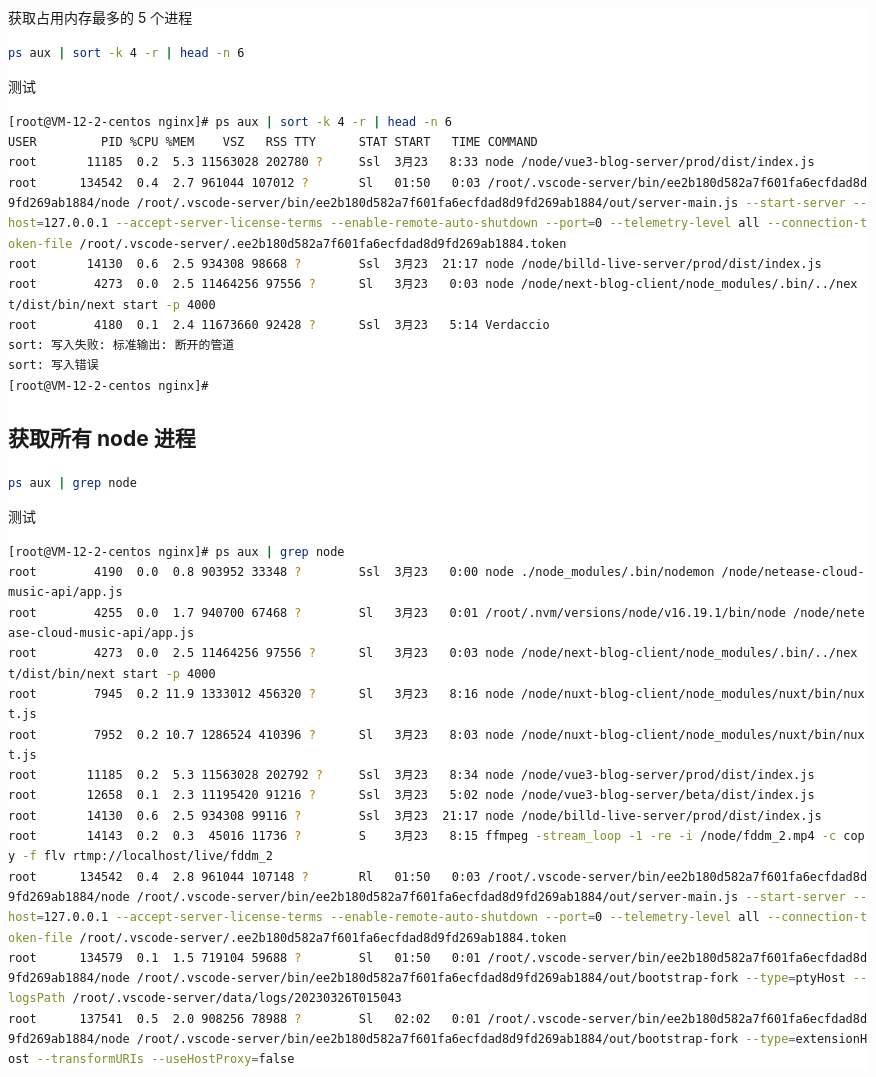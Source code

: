 获取占用内存最多的 5 个进程

```bash
ps aux | sort -k 4 -r | head -n 6
```

测试

```bash
[root@VM-12-2-centos nginx]# ps aux | sort -k 4 -r | head -n 6
USER         PID %CPU %MEM    VSZ   RSS TTY      STAT START   TIME COMMAND
root       11185  0.2  5.3 11563028 202780 ?     Ssl  3月23   8:33 node /node/vue3-blog-server/prod/dist/index.js
root      134542  0.4  2.7 961044 107012 ?       Sl   01:50   0:03 /root/.vscode-server/bin/ee2b180d582a7f601fa6ecfdad8d9fd269ab1884/node /root/.vscode-server/bin/ee2b180d582a7f601fa6ecfdad8d9fd269ab1884/out/server-main.js --start-server --host=127.0.0.1 --accept-server-license-terms --enable-remote-auto-shutdown --port=0 --telemetry-level all --connection-token-file /root/.vscode-server/.ee2b180d582a7f601fa6ecfdad8d9fd269ab1884.token
root       14130  0.6  2.5 934308 98668 ?        Ssl  3月23  21:17 node /node/billd-live-server/prod/dist/index.js
root        4273  0.0  2.5 11464256 97556 ?      Sl   3月23   0:03 node /node/next-blog-client/node_modules/.bin/../next/dist/bin/next start -p 4000
root        4180  0.1  2.4 11673660 92428 ?      Ssl  3月23   5:14 Verdaccio
sort: 写入失败: 标准输出: 断开的管道
sort: 写入错误
[root@VM-12-2-centos nginx]#
```

## 获取所有 node 进程

```bash
ps aux | grep node
```

测试

```bash
[root@VM-12-2-centos nginx]# ps aux | grep node
root        4190  0.0  0.8 903952 33348 ?        Ssl  3月23   0:00 node ./node_modules/.bin/nodemon /node/netease-cloud-music-api/app.js
root        4255  0.0  1.7 940700 67468 ?        Sl   3月23   0:01 /root/.nvm/versions/node/v16.19.1/bin/node /node/netease-cloud-music-api/app.js
root        4273  0.0  2.5 11464256 97556 ?      Sl   3月23   0:03 node /node/next-blog-client/node_modules/.bin/../next/dist/bin/next start -p 4000
root        7945  0.2 11.9 1333012 456320 ?      Sl   3月23   8:16 node /node/nuxt-blog-client/node_modules/nuxt/bin/nuxt.js
root        7952  0.2 10.7 1286524 410396 ?      Sl   3月23   8:03 node /node/nuxt-blog-client/node_modules/nuxt/bin/nuxt.js
root       11185  0.2  5.3 11563028 202792 ?     Ssl  3月23   8:34 node /node/vue3-blog-server/prod/dist/index.js
root       12658  0.1  2.3 11195420 91216 ?      Ssl  3月23   5:02 node /node/vue3-blog-server/beta/dist/index.js
root       14130  0.6  2.5 934308 99116 ?        Ssl  3月23  21:17 node /node/billd-live-server/prod/dist/index.js
root       14143  0.2  0.3  45016 11736 ?        S    3月23   8:15 ffmpeg -stream_loop -1 -re -i /node/fddm_2.mp4 -c copy -f flv rtmp://localhost/live/fddm_2
root      134542  0.4  2.8 961044 107148 ?       Rl   01:50   0:03 /root/.vscode-server/bin/ee2b180d582a7f601fa6ecfdad8d9fd269ab1884/node /root/.vscode-server/bin/ee2b180d582a7f601fa6ecfdad8d9fd269ab1884/out/server-main.js --start-server --host=127.0.0.1 --accept-server-license-terms --enable-remote-auto-shutdown --port=0 --telemetry-level all --connection-token-file /root/.vscode-server/.ee2b180d582a7f601fa6ecfdad8d9fd269ab1884.token
root      134579  0.1  1.5 719104 59688 ?        Sl   01:50   0:01 /root/.vscode-server/bin/ee2b180d582a7f601fa6ecfdad8d9fd269ab1884/node /root/.vscode-server/bin/ee2b180d582a7f601fa6ecfdad8d9fd269ab1884/out/bootstrap-fork --type=ptyHost --logsPath /root/.vscode-server/data/logs/20230326T015043
root      137541  0.5  2.0 908256 78988 ?        Sl   02:02   0:01 /root/.vscode-server/bin/ee2b180d582a7f601fa6ecfdad8d9fd269ab1884/node /root/.vscode-server/bin/ee2b180d582a7f601fa6ecfdad8d9fd269ab1884/out/bootstrap-fork --type=extensionHost --transformURIs --useHostProxy=false
```